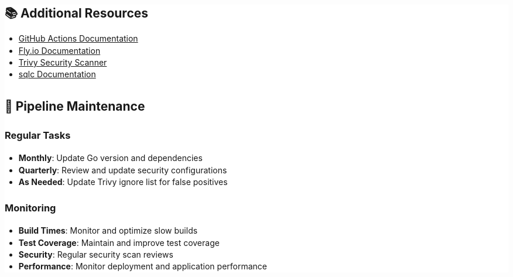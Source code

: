 ## 📚 Additional Resources

- [GitHub Actions Documentation](https://docs.github.com/en/actions)
- [Fly.io Documentation](https://fly.io/docs/)
- [Trivy Security Scanner](https://trivy.dev/)
- [sqlc Documentation](https://docs.sqlc.dev/)

## 🔄 Pipeline Maintenance

### Regular Tasks
- **Monthly**: Update Go version and dependencies
- **Quarterly**: Review and update security configurations
- **As Needed**: Update Trivy ignore list for false positives

### Monitoring
- **Build Times**: Monitor and optimize slow builds
- **Test Coverage**: Maintain and improve test coverage
- **Security**: Regular security scan reviews
- **Performance**: Monitor deployment and application performance
